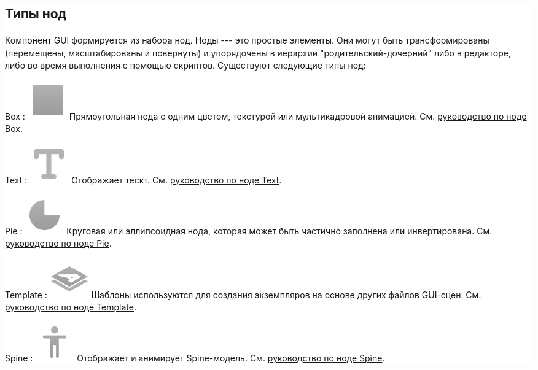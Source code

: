 ## Типы нод

Компонент GUI формируется из набора нод. Ноды --- это простые элементы. Они могут быть трансформированы (перемещены, масштабированы и повернуты) и упорядочены в иерархии "родительский-дочерний" либо в редакторе, либо во время выполнения с помощью скриптов. Существуют следующие типы нод:

Box
: ![box node](/manuals/images/icons/gui-box-node.png)
  Прямоугольная нода с одним цветом, текстурой или мультикадровой анимацией. См. [руководство по ноде Box](/ru/manuals/gui-box).

<div style="clear: both;"></div>

Text
: ![text node](/manuals/images/icons/gui-text-node.png)
  Отображает тескт. См. [руководство по ноде Text](/ru/manuals/gui-text).

<div style="clear: both;"></div>

Pie
: ![pie node](/manuals/images/icons/gui-pie-node.png)
  Круговая или эллипсоидная нода, которая может быть частично заполнена или инвертирована. См. [руководство по ноде Pie](/ru/manuals/gui-pie).

<div style="clear: both;"></div>

Template
: ![template node](/manuals/images/icons/gui.png)
  Шаблоны используются для создания экземпляров на основе других файлов GUI-сцен. См. [руководство по ноде Template](/ru/manuals/gui-template).

<div style="clear: both;"></div>

Spine
: ![spine node](/manuals/images/icons/spine-model.png)
  Отображает и анимирует Spine-модель. См. [руководство по ноде Spine](/ru/manuals/gui-spine).

